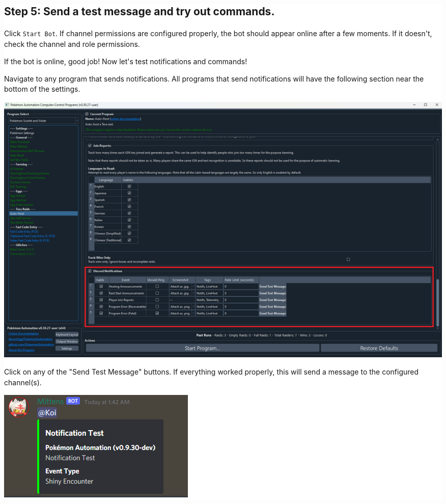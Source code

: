 
## Step 5: Send a test message and try out commands.

Click `Start Bot`. If channel permissions are configured properly, the bot should appear online after a few moments. If it doesn't, check the channel and role permissions.

If the bot is online, good job! Now let's test notifications and commands!


Navigate to any program that sends notifications. All programs that send notifications will have the following section near the bottom of the settings.

<img src="images/discord-notifications-event-settings-1.png">

Click on any of the "Send Test Message" buttons. If everything worked properly, this will send a message to the configured channel(s).

<img src="images/discord-notifications-bot-0.png">
